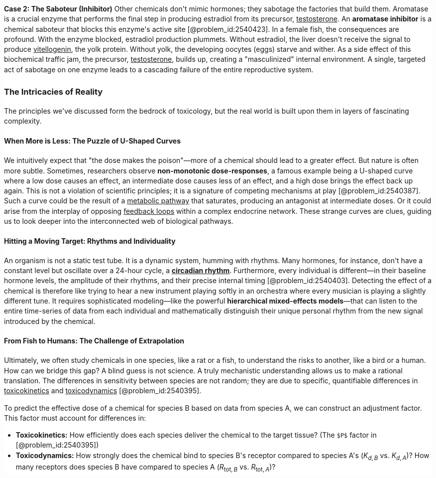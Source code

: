 **Case 2: The Saboteur (Inhibitor)**
Other chemicals don't mimic hormones; they sabotage the factories that build them. Aromatase is a crucial enzyme that performs the final step in producing estradiol from its precursor, [testosterone](@article_id:152053). An **aromatase inhibitor** is a chemical saboteur that blocks this enzyme's active site [@problem_id:2540423]. In a female fish, the consequences are profound. With the enzyme blocked, estradiol production plummets. Without estradiol, the liver doesn't receive the signal to produce [vitellogenin](@article_id:185804), the yolk protein. Without yolk, the developing oocytes (eggs) starve and wither. As a side effect of this biochemical traffic jam, the precursor, [testosterone](@article_id:152053), builds up, creating a "masculinized" internal environment. A single, targeted act of sabotage on one enzyme leads to a cascading failure of the entire reproductive system.

### The Intricacies of Reality

The principles we've discussed form the bedrock of toxicology, but the real world is built upon them in layers of fascinating complexity.

#### When More is Less: The Puzzle of U-Shaped Curves

We intuitively expect that "the dose makes the poison"—more of a chemical should lead to a greater effect. But nature is often more subtle. Sometimes, researchers observe **non-monotonic dose-responses**, a famous example being a U-shaped curve where a low dose causes an effect, an intermediate dose causes less of an effect, and a high dose brings the effect back up again. This is not a violation of scientific principles; it is a signature of competing mechanisms at play [@problem_id:2540387]. Such a curve could be the result of a [metabolic pathway](@article_id:174403) that saturates, producing an antagonist at intermediate doses. Or it could arise from the interplay of opposing [feedback loops](@article_id:264790) within a complex endocrine network. These strange curves are clues, guiding us to look deeper into the interconnected web of biological pathways.

#### Hitting a Moving Target: Rhythms and Individuality

An organism is not a static test tube. It is a dynamic system, humming with rhythms. Many hormones, for instance, don't have a constant level but oscillate over a 24-hour cycle, a **[circadian rhythm](@article_id:149926)**. Furthermore, every individual is different—in their baseline hormone levels, the amplitude of their rhythms, and their precise internal timing [@problem_id:2540403]. Detecting the effect of a chemical is therefore like trying to hear a new instrument playing softly in an orchestra where every musician is playing a slightly different tune. It requires sophisticated modeling—like the powerful **hierarchical mixed-effects models**—that can listen to the entire time-series of data from each individual and mathematically distinguish their unique personal rhythm from the new signal introduced by the chemical.

#### From Fish to Humans: The Challenge of Extrapolation

Ultimately, we often study chemicals in one species, like a rat or a fish, to understand the risks to another, like a bird or a human. How can we bridge this gap? A blind guess is not science. A truly mechanistic understanding allows us to make a rational translation. The differences in sensitivity between species are not random; they are due to specific, quantifiable differences in [toxicokinetics](@article_id:186729) and [toxicodynamics](@article_id:190478) [@problem_id:2540395].

To predict the effective dose of a chemical for species B based on data from species A, we can construct an adjustment factor. This factor must account for differences in:
*   **Toxicokinetics:** How efficiently does each species deliver the chemical to the target tissue? (The `$P$` factor in [@problem_id:2540395])
*   **Toxicodynamics:** How strongly does the chemical bind to species B's receptor compared to species A's ($K_{d,B}$ vs. $K_{d,A}$)? How many receptors does species B have compared to species A ($R_{\text{tot},B}$ vs. $R_{\text{tot},A}$)?
